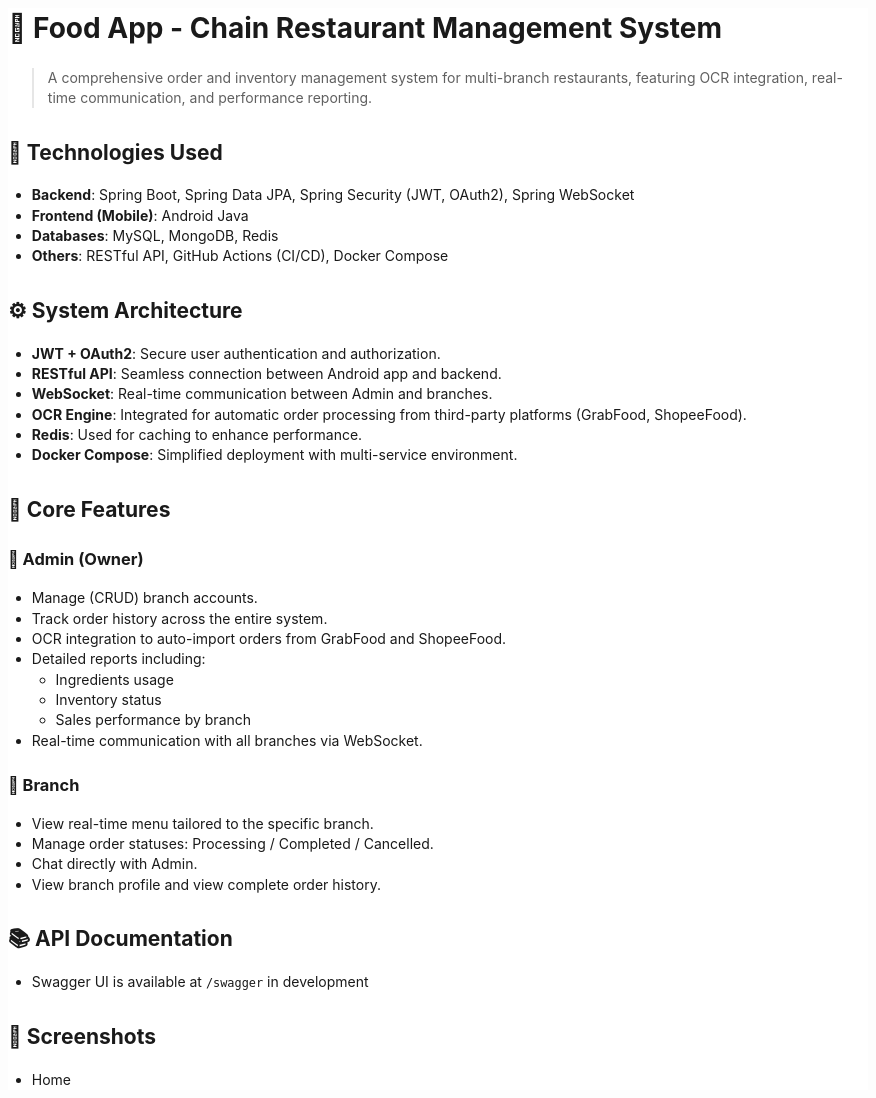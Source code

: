 # 🍱 Food App - Chain Restaurant Management System

> A comprehensive order and inventory management system for multi-branch restaurants, featuring OCR integration, real-time communication, and performance reporting.

## 🧰 Technologies Used

- **Backend**: Spring Boot, Spring Data JPA, Spring Security (JWT, OAuth2), Spring WebSocket  
- **Frontend (Mobile)**: Android Java  
- **Databases**: MySQL, MongoDB, Redis  
- **Others**: RESTful API, GitHub Actions (CI/CD), Docker Compose  

## ⚙️ System Architecture

- **JWT + OAuth2**: Secure user authentication and authorization.
- **RESTful API**: Seamless connection between Android app and backend.
- **WebSocket**: Real-time communication between Admin and branches.
- **OCR Engine**: Integrated for automatic order processing from third-party platforms (GrabFood, ShopeeFood).
- **Redis**: Used for caching to enhance performance.
- **Docker Compose**: Simplified deployment with multi-service environment.

## 👥 Core Features

### 👑 Admin (Owner)

- Manage (CRUD) branch accounts.
- Track order history across the entire system.
- OCR integration to auto-import orders from GrabFood and ShopeeFood.
- Detailed reports including:
  - Ingredients usage
  - Inventory status
  - Sales performance by branch
- Real-time communication with all branches via WebSocket.

### 🏪 Branch

- View real-time menu tailored to the specific branch.
- Manage order statuses: Processing / Completed / Cancelled.
- Chat directly with Admin.
- View branch profile and view complete order history.

## 📚 API Documentation

- Swagger UI is available at `/swagger` in development

## 📸 Screenshots

- Home
